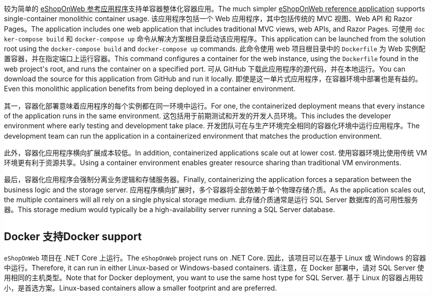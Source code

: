 <span data-ttu-id="d9f2b-328">较为简单的 [eShopOnWeb 参考应用程序](https://github.com/dotnet-architecture/eShopOnWeb)支持单容器整体化容器应用。</span><span class="sxs-lookup"><span data-stu-id="d9f2b-328">The much simpler [eShopOnWeb reference application](https://github.com/dotnet-architecture/eShopOnWeb) supports single-container monolithic container usage.</span></span> <span data-ttu-id="d9f2b-329">该应用程序包括一个 Web 应用程序，其中包括传统的 MVC 视图、Web API 和 Razor Pages。</span><span class="sxs-lookup"><span data-stu-id="d9f2b-329">The application includes one web application that includes traditional MVC views, web APIs, and Razor Pages.</span></span> <span data-ttu-id="d9f2b-330">可使用 `docker-compose build` 和 `docker-compose up` 命令从解决方案根目录启动该应用程序。</span><span class="sxs-lookup"><span data-stu-id="d9f2b-330">This application can be launched from the solution root using the `docker-compose build` and `docker-compose up` commands.</span></span> <span data-ttu-id="d9f2b-331">此命令使用 web 项目根目录中的 `Dockerfile` 为 Web 实例配置容器，并在指定端口上运行容器。</span><span class="sxs-lookup"><span data-stu-id="d9f2b-331">This command configures a container for the web instance, using the `Dockerfile` found in the web project's root, and runs the container on a specified port.</span></span> <span data-ttu-id="d9f2b-332">可从 GitHub 下载此应用程序的源代码，并在本地运行。</span><span class="sxs-lookup"><span data-stu-id="d9f2b-332">You can download the source for this application from GitHub and run it locally.</span></span> <span data-ttu-id="d9f2b-333">即使是这一单片式应用程序，在容器环境中部署也是有益的。</span><span class="sxs-lookup"><span data-stu-id="d9f2b-333">Even this monolithic application benefits from being deployed in a container environment.</span></span>

<span data-ttu-id="d9f2b-334">其一，容器化部署意味着应用程序的每个实例都在同一环境中运行。</span><span class="sxs-lookup"><span data-stu-id="d9f2b-334">For one, the containerized deployment means that every instance of the application runs in the same environment.</span></span> <span data-ttu-id="d9f2b-335">这包括用于前期测试和开发的开发人员环境。</span><span class="sxs-lookup"><span data-stu-id="d9f2b-335">This includes the developer environment where early testing and development take place.</span></span> <span data-ttu-id="d9f2b-336">开发团队可在与生产环境完全相同的容器化环境中运行应用程序。</span><span class="sxs-lookup"><span data-stu-id="d9f2b-336">The development team can run the application in a containerized environment that matches the production environment.</span></span>

<span data-ttu-id="d9f2b-337">此外，容器化应用程序横向扩展成本较低。</span><span class="sxs-lookup"><span data-stu-id="d9f2b-337">In addition, containerized applications scale out at lower cost.</span></span> <span data-ttu-id="d9f2b-338">使用容器环境比使用传统 VM 环境更有利于资源共享。</span><span class="sxs-lookup"><span data-stu-id="d9f2b-338">Using a container environment enables greater resource sharing than traditional VM environments.</span></span>

<span data-ttu-id="d9f2b-339">最后，容器化应用程序会强制分离业务逻辑和存储服务器。</span><span class="sxs-lookup"><span data-stu-id="d9f2b-339">Finally, containerizing the application forces a separation between the business logic and the storage server.</span></span> <span data-ttu-id="d9f2b-340">应用程序横向扩展时，多个容器将全部依赖于单个物理存储介质。</span><span class="sxs-lookup"><span data-stu-id="d9f2b-340">As the application scales out, the multiple containers will all rely on a single physical storage medium.</span></span> <span data-ttu-id="d9f2b-341">此存储介质通常是运行 SQL Server 数据库的高可用性服务器。</span><span class="sxs-lookup"><span data-stu-id="d9f2b-341">This storage medium would typically be a high-availability server running a SQL Server database.</span></span>

## <a name="docker-support"></a><span data-ttu-id="d9f2b-342">Docker 支持</span><span class="sxs-lookup"><span data-stu-id="d9f2b-342">Docker support</span></span>

<span data-ttu-id="d9f2b-343">`eShopOnWeb` 项目在 .NET Core 上运行。</span><span class="sxs-lookup"><span data-stu-id="d9f2b-343">The `eShopOnWeb` project runs on .NET Core.</span></span> <span data-ttu-id="d9f2b-344">因此，该项目可以在基于 Linux 或 Windows 的容器中运行。</span><span class="sxs-lookup"><span data-stu-id="d9f2b-344">Therefore, it can run in either Linux-based or Windows-based containers.</span></span> <span data-ttu-id="d9f2b-345">请注意，在 Docker 部署中，请对 SQL Server 使用相同的主机类型。</span><span class="sxs-lookup"><span data-stu-id="d9f2b-345">Note that for Docker deployment, you want to use the same host type for SQL Server.</span></span> <span data-ttu-id="d9f2b-346">基于 Linux 的容器占用较小，是首选方案。</span><span class="sxs-lookup"><span data-stu-id="d9f2b-346">Linux-based containers allow a smaller footprint and are preferred.</span></span>
